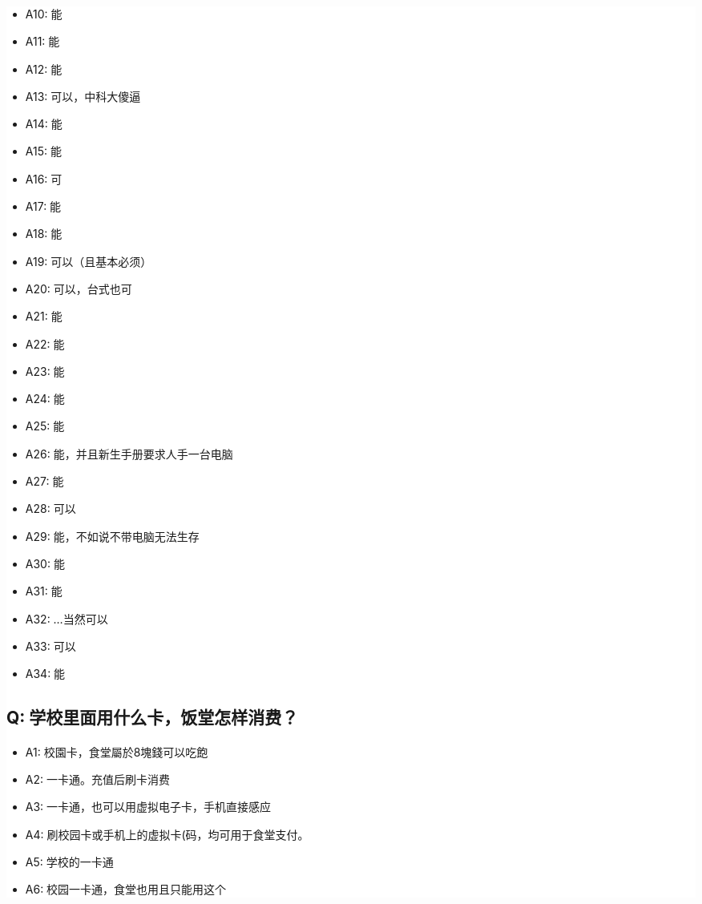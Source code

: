 - A10: 能

- A11: 能

- A12: 能

- A13: 可以，中科大傻逼

- A14: 能

- A15: 能

- A16: 可

- A17: 能

- A18: 能

- A19: 可以（且基本必须）

- A20: 可以，台式也可

- A21: 能

- A22: 能

- A23: 能

- A24: 能

- A25: 能

- A26: 能，并且新生手册要求人手一台电脑

- A27: 能

- A28: 可以

- A29: 能，不如说不带电脑无法生存

- A30: 能

- A31: 能

- A32: …当然可以

- A33: 可以

- A34: 能

## Q: 学校里面用什么卡，饭堂怎样消费？

- A1: 校園卡，食堂屬於8塊錢可以吃飽

- A2: 一卡通。充值后刷卡消费

- A3: 一卡通，也可以用虚拟电子卡，手机直接感应

- A4: 刷校园卡或手机上的虚拟卡(码，均可用于食堂支付。

- A5: 学校的一卡通

- A6: 校园一卡通，食堂也用且只能用这个
